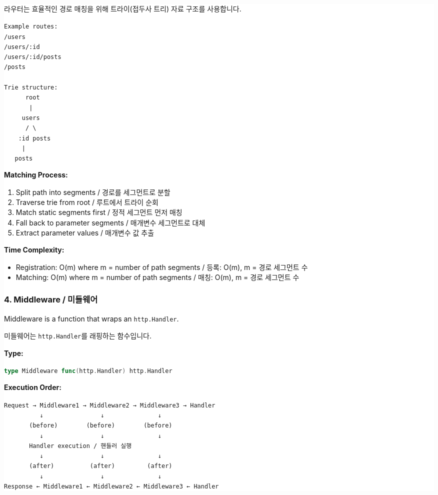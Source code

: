 라우터는 효율적인 경로 매칭을 위해 트라이(접두사 트리) 자료 구조를 사용합니다.

```
Example routes:
/users
/users/:id
/users/:id/posts
/posts

Trie structure:
      root
       |
     users
      / \
    :id posts
     |
   posts
```

**Matching Process:**

1. Split path into segments / 경로를 세그먼트로 분할
2. Traverse trie from root / 루트에서 트라이 순회
3. Match static segments first / 정적 세그먼트 먼저 매칭
4. Fall back to parameter segments / 매개변수 세그먼트로 대체
5. Extract parameter values / 매개변수 값 추출

**Time Complexity:**
- Registration: O(m) where m = number of path segments / 등록: O(m), m = 경로 세그먼트 수
- Matching: O(m) where m = number of path segments / 매칭: O(m), m = 경로 세그먼트 수

### 4. Middleware / 미들웨어

Middleware is a function that wraps an `http.Handler`.

미들웨어는 `http.Handler`를 래핑하는 함수입니다.

**Type:**

```go
type Middleware func(http.Handler) http.Handler
```

**Execution Order:**

```
Request → Middleware1 → Middleware2 → Middleware3 → Handler
          ↓                ↓               ↓
       (before)        (before)        (before)
          ↓                ↓               ↓
       Handler execution / 핸들러 실행
          ↓                ↓               ↓
       (after)          (after)         (after)
          ↓                ↓               ↓
Response ← Middleware1 ← Middleware2 ← Middleware3 ← Handler
```
